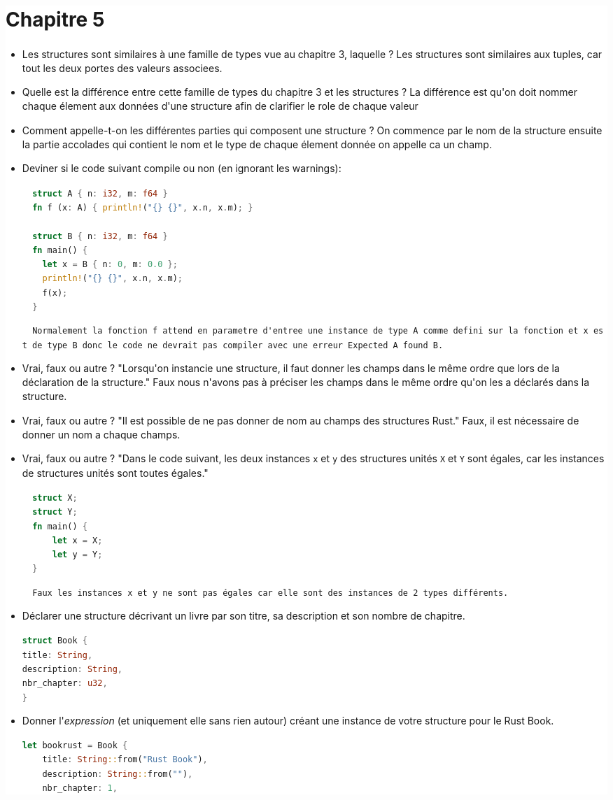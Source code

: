 # Chapitre 5

- Les structures sont similaires à une famille de types vue au chapitre 3, laquelle ?
		Les structures sont similaires aux tuples, car tout les deux portes des valeurs associees.
- Quelle est la différence entre cette famille de types du chapitre 3 et les structures ?
		La différence est qu'on doit nommer chaque élement aux données d'une structure afin de clarifier le role de chaque valeur

- Comment appelle-t-on les différentes parties qui composent une structure ?
		On commence par le nom de la structure ensuite la partie accolades qui contient le nom et le type de chaque élement donnée on appelle ca un champ.

- Deviner si le code suivant compile ou non (en ignorant les warnings):
  ```rust
	struct A { n: i32, m: f64 }
	fn f (x: A) { println!("{} {}", x.n, x.m); }
	
	struct B { n: i32, m: f64 }
	fn main() {
	  let x = B { n: 0, m: 0.0 };
	  println!("{} {}", x.n, x.m);
	  f(x);
	}
	```
		Normalement la fonction f attend en parametre d'entree une instance de type A comme defini sur la fonction et x est de type B donc le code ne devrait pas compiler avec une erreur Expected A found B.
- Vrai, faux ou autre ? "Lorsqu'on instancie une structure, il faut donner les champs dans le même ordre que lors de la déclaration de la structure."
		Faux nous n'avons pas à préciser les champs dans le même ordre qu'on les a déclarés dans la structure.
- Vrai, faux ou autre ? "Il est possible de ne pas donner de nom au champs des structures Rust."
		Faux, il est nécessaire de donner un nom a chaque champs.

- Vrai, faux ou autre ? "Dans le code suivant, les deux instances `x` et `y` des structures unités `X` et `Y` sont égales, car les instances de structures unités sont toutes égales."
  ```rust
	struct X;
	struct Y;
	fn main() {
		let x = X;
		let y = Y;
	}
	``` 
		Faux les instances x et y ne sont pas égales car elle sont des instances de 2 types différents.

	
- Déclarer une structure décrivant un livre par son titre, sa description et son nombre de chapitre.
	```rust
	struct Book {
    title: String,
    description: String,
    nbr_chapter: u32,
	}
	```
- Donner l'*expression* (et uniquement elle sans rien autour) créant une instance de votre structure pour le Rust Book.
	```rust
	let bookrust = Book {
		title: String::from("Rust Book"),
		description: String::from(""),
		nbr_chapter: 1,
  ```
